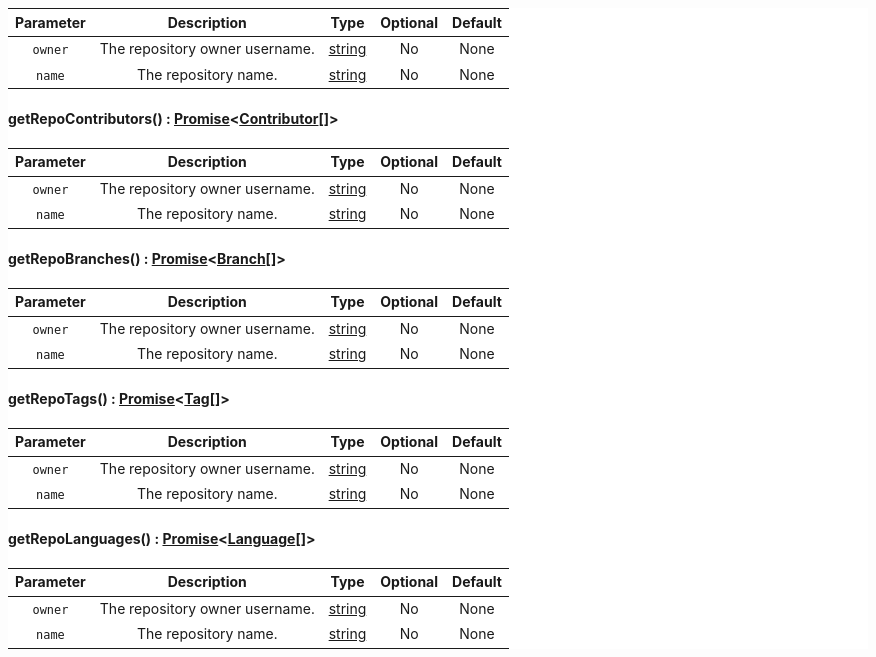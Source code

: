 | Parameter | Description | Type | Optional | Default |
| :-: | :-: | :-: | :-: | :-: |
| `owner` | The repository owner username. | [string](https://developer.mozilla.org/en-US/docs/Web/JavaScript/Reference/Global_Objects/String) | No | None |
| `name` | The repository name. | [string](https://developer.mozilla.org/en-US/docs/Web/JavaScript/Reference/Global_Objects/String) | No | None |

#### getRepoContributors() : [Promise](https://developer.mozilla.org/en-US/docs/Web/JavaScript/Reference/Global_Objects/Promise)\<[Contributor](#contributor)\[\]\>

| Parameter | Description | Type | Optional | Default |
| :-: | :-: | :-: | :-: | :-: |
| `owner` | The repository owner username. | [string](https://developer.mozilla.org/en-US/docs/Web/JavaScript/Reference/Global_Objects/String) | No | None |
| `name` | The repository name. | [string](https://developer.mozilla.org/en-US/docs/Web/JavaScript/Reference/Global_Objects/String) | No | None |

#### getRepoBranches() : [Promise](https://developer.mozilla.org/en-US/docs/Web/JavaScript/Reference/Global_Objects/Promise)\<[Branch](#branch)\[\]\>

| Parameter | Description | Type | Optional | Default |
| :-: | :-: | :-: | :-: | :-: |
| `owner` | The repository owner username. | [string](https://developer.mozilla.org/en-US/docs/Web/JavaScript/Reference/Global_Objects/String) | No | None |
| `name` | The repository name. | [string](https://developer.mozilla.org/en-US/docs/Web/JavaScript/Reference/Global_Objects/String) | No | None |

#### getRepoTags() : [Promise](https://developer.mozilla.org/en-US/docs/Web/JavaScript/Reference/Global_Objects/Promise)\<[Tag](#tag)\[\]\>

| Parameter | Description | Type | Optional | Default |
| :-: | :-: | :-: | :-: | :-: |
| `owner` | The repository owner username. | [string](https://developer.mozilla.org/en-US/docs/Web/JavaScript/Reference/Global_Objects/String) | No | None |
| `name` | The repository name. | [string](https://developer.mozilla.org/en-US/docs/Web/JavaScript/Reference/Global_Objects/String) | No | None |

#### getRepoLanguages() : [Promise](https://developer.mozilla.org/en-US/docs/Web/JavaScript/Reference/Global_Objects/Promise)\<[Language](#language)\[\]\>

| Parameter | Description | Type | Optional | Default |
| :-: | :-: | :-: | :-: | :-: |
| `owner` | The repository owner username. | [string](https://developer.mozilla.org/en-US/docs/Web/JavaScript/Reference/Global_Objects/String) | No | None |
| `name` | The repository name. | [string](https://developer.mozilla.org/en-US/docs/Web/JavaScript/Reference/Global_Objects/String) | No | None |
